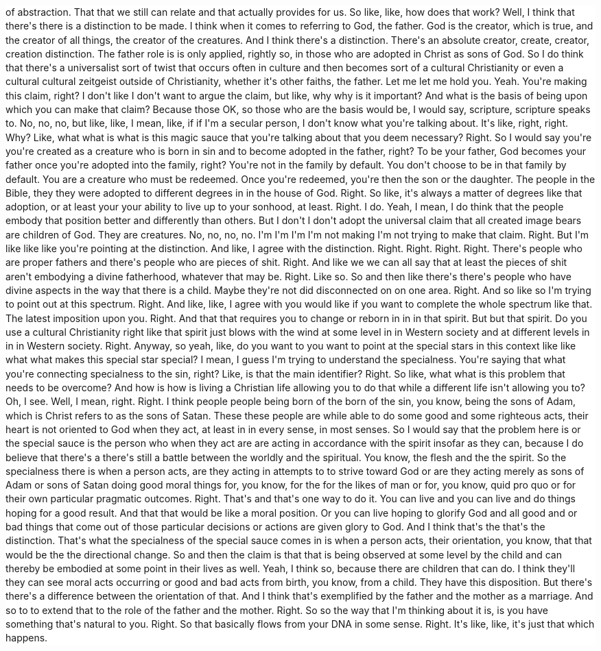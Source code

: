 of abstraction. That that we still can relate and that actually provides for us. So like, like, how does that work? Well, I think that there's there is a distinction to be made. I think when it comes to referring to God, the father. God is the creator, which is true, and the creator of all things, the creator of the creatures. And I think there's a distinction. There's an absolute creator, create, creator, creation distinction. The father role is is only applied, rightly so, in those who are adopted in Christ as sons of God. So I do think that there's a universalist sort of twist that occurs often in culture and then becomes sort of a cultural Christianity or even a cultural cultural zeitgeist outside of Christianity, whether it's other faiths, the father. Let me let me hold you. Yeah. You're making this claim, right? I don't like I don't want to argue the claim, but like, why why is it important? And what is the basis of being upon which you can make that claim? Because those OK, so those who are the basis would be, I would say, scripture, scripture speaks to. No, no, no, but like, like, I mean, like, if if I'm a secular person, I don't know what you're talking about. It's like, right, right. Why? Like, what what is what is this magic sauce that you're talking about that you deem necessary? Right. So I would say you're you're created as a creature who is born in sin and to become adopted in the father, right? To be your father, God becomes your father once you're adopted into the family, right? You're not in the family by default. You don't choose to be in that family by default. You are a creature who must be redeemed. Once you're redeemed, you're then the son or the daughter. The people in the Bible, they they were adopted to different degrees in in the house of God. Right. So like, it's always a matter of degrees like that adoption, or at least your your ability to live up to your sonhood, at least. Right. I do. Yeah, I mean, I do think that the people embody that position better and differently than others. But I don't I don't adopt the universal claim that all created image bears are children of God. They are creatures. No, no, no, no. I'm I'm I'm I'm not making I'm not trying to make that claim. Right. But I'm like like like you're pointing at the distinction. And like, I agree with the distinction. Right. Right. Right. Right. There's people who are proper fathers and there's people who are pieces of shit. Right. And like we we can all say that at least the pieces of shit aren't embodying a divine fatherhood, whatever that may be. Right. Like so. So and then like there's there's people who have divine aspects in the way that there is a child. Maybe they're not did disconnected on on one area. Right. And so like so I'm trying to point out at this spectrum. Right. And like, like, I agree with you would like if you want to complete the whole spectrum like that. The latest imposition upon you. Right. And that that requires you to change or reborn in in in that spirit. But but that spirit. Do you use a cultural Christianity right like that spirit just blows with the wind at some level in in Western society and at different levels in in in Western society. Right. Anyway, so yeah, like, do you want to you want to point at the special stars in this context like like what what makes this special star special? I mean, I guess I'm trying to understand the specialness. You're saying that what you're connecting specialness to the sin, right? Like, is that the main identifier? Right. So like, what what is this problem that needs to be overcome? And how is how is living a Christian life allowing you to do that while a different life isn't allowing you to? Oh, I see. Well, I mean, right. Right. I think people people being born of the born of the sin, you know, being the sons of Adam, which is Christ refers to as the sons of Satan. These these people are while able to do some good and some righteous acts, their heart is not oriented to God when they act, at least in in every sense, in most senses. So I would say that the problem here is or the special sauce is the person who when they act are are acting in accordance with the spirit insofar as they can, because I do believe that there's a there's still a battle between the worldly and the spiritual. You know, the flesh and the the spirit. So the specialness there is when a person acts, are they acting in attempts to to strive toward God or are they acting merely as sons of Adam or sons of Satan doing good moral things for, you know, for the for the likes of man or for, you know, quid pro quo or for their own particular pragmatic outcomes. Right. That's and that's one way to do it. You can live and you can live and do things hoping for a good result. And that that would be like a moral position. Or you can live hoping to glorify God and all good and or bad things that come out of those particular decisions or actions are given glory to God. And I think that's the that's the distinction. That's what the specialness of the special sauce comes in is when a person acts, their orientation, you know, that that would be the the directional change. So and then the claim is that that is being observed at some level by the child and can thereby be embodied at some point in their lives as well. Yeah, I think so, because there are children that can do. I think they'll they can see moral acts occurring or good and bad acts from birth, you know, from a child. They have this disposition. But there's there's a difference between the orientation of that. And I think that's exemplified by the father and the mother as a marriage. And so to to extend that to the role of the father and the mother. Right. So so the way that I'm thinking about it is, is you have something that's natural to you. Right. So that basically flows from your DNA in some sense. Right. It's like, like, it's just that which happens.